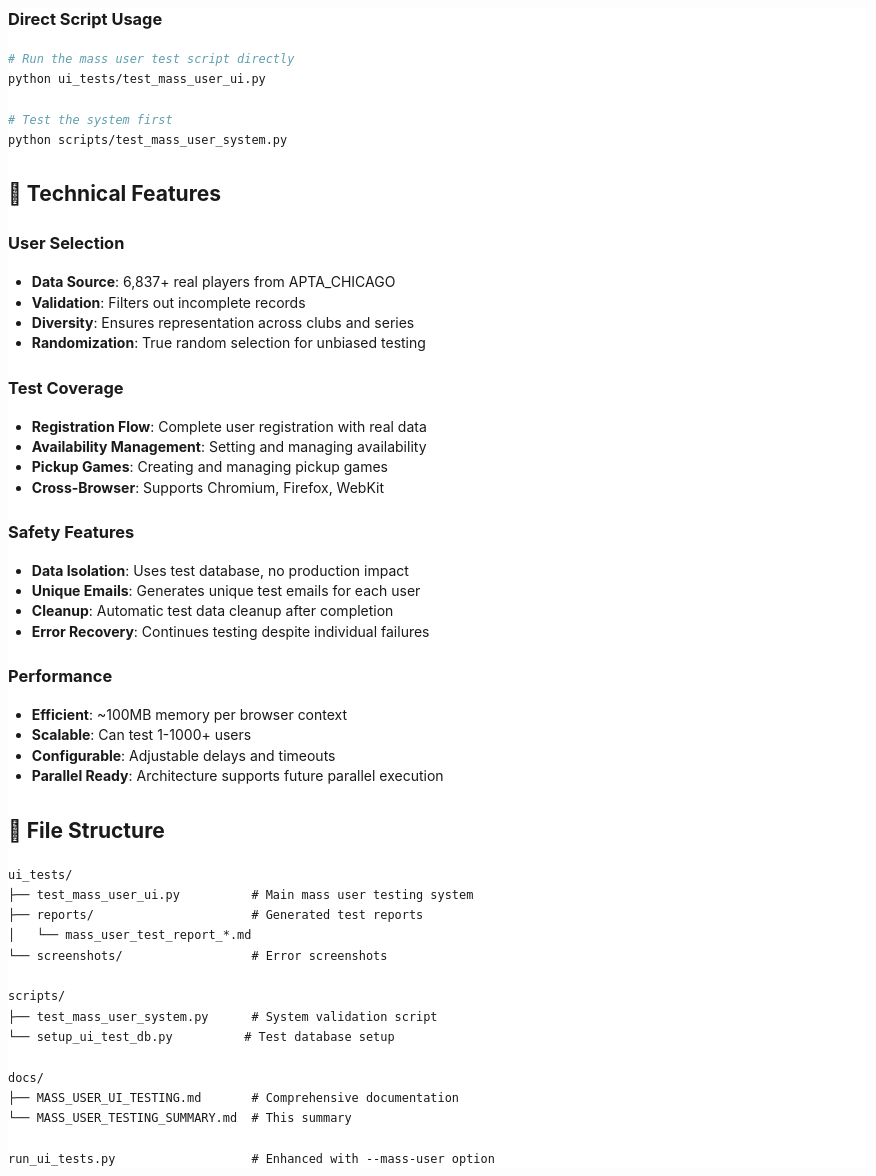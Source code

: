 ### Direct Script Usage
```bash
# Run the mass user test script directly
python ui_tests/test_mass_user_ui.py

# Test the system first
python scripts/test_mass_user_system.py
```

## 🔧 Technical Features

### User Selection
- **Data Source**: 6,837+ real players from APTA_CHICAGO
- **Validation**: Filters out incomplete records
- **Diversity**: Ensures representation across clubs and series
- **Randomization**: True random selection for unbiased testing

### Test Coverage
- **Registration Flow**: Complete user registration with real data
- **Availability Management**: Setting and managing availability
- **Pickup Games**: Creating and managing pickup games
- **Cross-Browser**: Supports Chromium, Firefox, WebKit

### Safety Features
- **Data Isolation**: Uses test database, no production impact
- **Unique Emails**: Generates unique test emails for each user
- **Cleanup**: Automatic test data cleanup after completion
- **Error Recovery**: Continues testing despite individual failures

### Performance
- **Efficient**: ~100MB memory per browser context
- **Scalable**: Can test 1-1000+ users
- **Configurable**: Adjustable delays and timeouts
- **Parallel Ready**: Architecture supports future parallel execution

## 📁 File Structure

```
ui_tests/
├── test_mass_user_ui.py          # Main mass user testing system
├── reports/                      # Generated test reports
│   └── mass_user_test_report_*.md
└── screenshots/                  # Error screenshots

scripts/
├── test_mass_user_system.py      # System validation script
└── setup_ui_test_db.py          # Test database setup

docs/
├── MASS_USER_UI_TESTING.md       # Comprehensive documentation
└── MASS_USER_TESTING_SUMMARY.md  # This summary

run_ui_tests.py                   # Enhanced with --mass-user option
```
